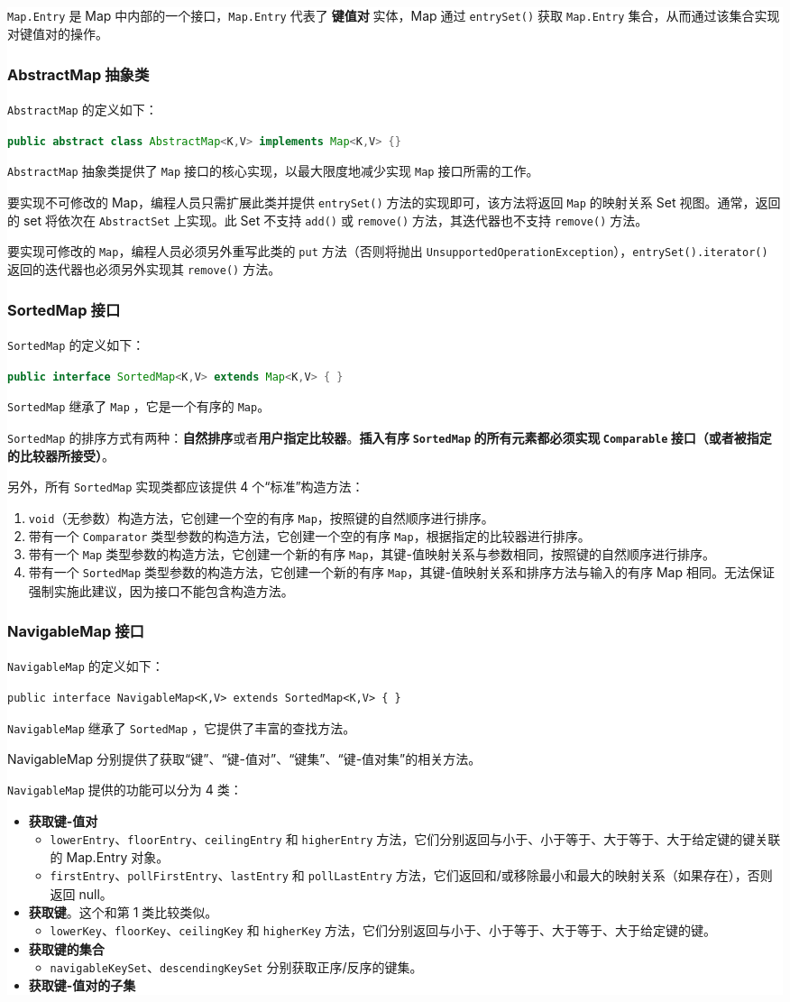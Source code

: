 `Map.Entry` 是 Map 中内部的一个接口，`Map.Entry` 代表了 **键值对** 实体，Map 通过 `entrySet()` 获取 `Map.Entry` 集合，从而通过该集合实现对键值对的操作。

### AbstractMap 抽象类

`AbstractMap` 的定义如下：

```java
public abstract class AbstractMap<K,V> implements Map<K,V> {}
```

`AbstractMap` 抽象类提供了 `Map` 接口的核心实现，以最大限度地减少实现 `Map` 接口所需的工作。

要实现不可修改的 Map，编程人员只需扩展此类并提供 `entrySet()` 方法的实现即可，该方法将返回 `Map` 的映射关系 Set 视图。通常，返回的 set 将依次在 `AbstractSet` 上实现。此 Set 不支持 `add()` 或 `remove()` 方法，其迭代器也不支持 `remove()` 方法。

要实现可修改的 `Map`，编程人员必须另外重写此类的 `put` 方法（否则将抛出 `UnsupportedOperationException`），`entrySet().iterator()` 返回的迭代器也必须另外实现其 `remove()` 方法。

### SortedMap 接口

`SortedMap` 的定义如下：

```java
public interface SortedMap<K,V> extends Map<K,V> { }
```

`SortedMap` 继承了 `Map` ，它是一个有序的 `Map`。

`SortedMap` 的排序方式有两种：**自然排序**或者**用户指定比较器**。**插入有序 `SortedMap` 的所有元素都必须实现 `Comparable` 接口（或者被指定的比较器所接受）**。

另外，所有 `SortedMap` 实现类都应该提供 4 个“标准”构造方法：

1.  `void`（无参数）构造方法，它创建一个空的有序 `Map`，按照键的自然顺序进行排序。
2.  带有一个 `Comparator` 类型参数的构造方法，它创建一个空的有序 `Map`，根据指定的比较器进行排序。
3.  带有一个 `Map` 类型参数的构造方法，它创建一个新的有序 `Map`，其键-值映射关系与参数相同，按照键的自然顺序进行排序。
4.  带有一个 `SortedMap` 类型参数的构造方法，它创建一个新的有序 `Map`，其键-值映射关系和排序方法与输入的有序 Map 相同。无法保证强制实施此建议，因为接口不能包含构造方法。

### NavigableMap 接口

`NavigableMap` 的定义如下：

```
public interface NavigableMap<K,V> extends SortedMap<K,V> { }
```

`NavigableMap` 继承了 `SortedMap` ，它提供了丰富的查找方法。

NavigableMap 分别提供了获取“键”、“键-值对”、“键集”、“键-值对集”的相关方法。

`NavigableMap` 提供的功能可以分为 4 类：

- **获取键-值对**
  - `lowerEntry`、`floorEntry`、`ceilingEntry` 和 `higherEntry` 方法，它们分别返回与小于、小于等于、大于等于、大于给定键的键关联的 Map.Entry 对象。
  - `firstEntry`、`pollFirstEntry`、`lastEntry` 和 `pollLastEntry` 方法，它们返回和/或移除最小和最大的映射关系（如果存在），否则返回 null。
- **获取键**。这个和第 1 类比较类似。
  - `lowerKey`、`floorKey`、`ceilingKey` 和 `higherKey` 方法，它们分别返回与小于、小于等于、大于等于、大于给定键的键。
- **获取键的集合**
  - `navigableKeySet`、`descendingKeySet` 分别获取正序/反序的键集。
- **获取键-值对的子集**
